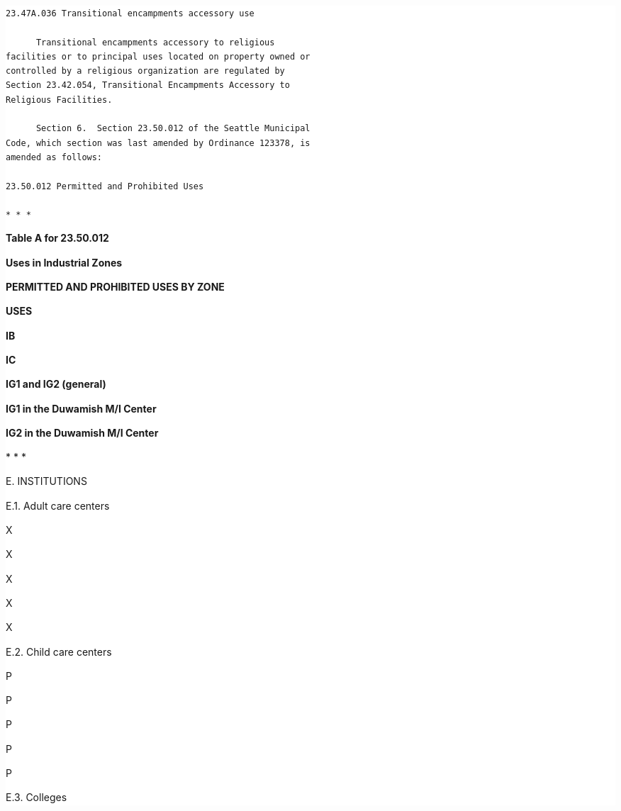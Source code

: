     23.47A.036 Transitional encampments accessory use  
  
          Transitional encampments accessory to religious  
    facilities or to principal uses located on property owned or  
    controlled by a religious organization are regulated by  
    Section 23.42.054, Transitional Encampments Accessory to  
    Religious Facilities.  
  
          Section 6.  Section 23.50.012 of the Seattle Municipal  
    Code, which section was last amended by Ordinance 123378, is  
    amended as follows:  
  
    23.50.012 Permitted and Prohibited Uses  
  
    * * *  
  
**Table A for 23.50.012**  
  
**Uses in Industrial Zones**  
  
**PERMITTED AND PROHIBITED USES BY ZONE**  
  
**USES**  
  
**IB**  
  
**IC**  
  
**IG1 and IG2 (general)**  
  
**IG1 in the Duwamish M/I Center**  
  
**IG2 in the Duwamish M/I Center**  
  
\* \* \*  
  
E. INSTITUTIONS  
  
E.1. Adult care centers  
  
X  
  
X  
  
X  
  
X  
  
X  
  
E.2. Child care centers  
  
P  
  
P  
  
P  
  
P  
  
P  
  
E.3. Colleges  
  